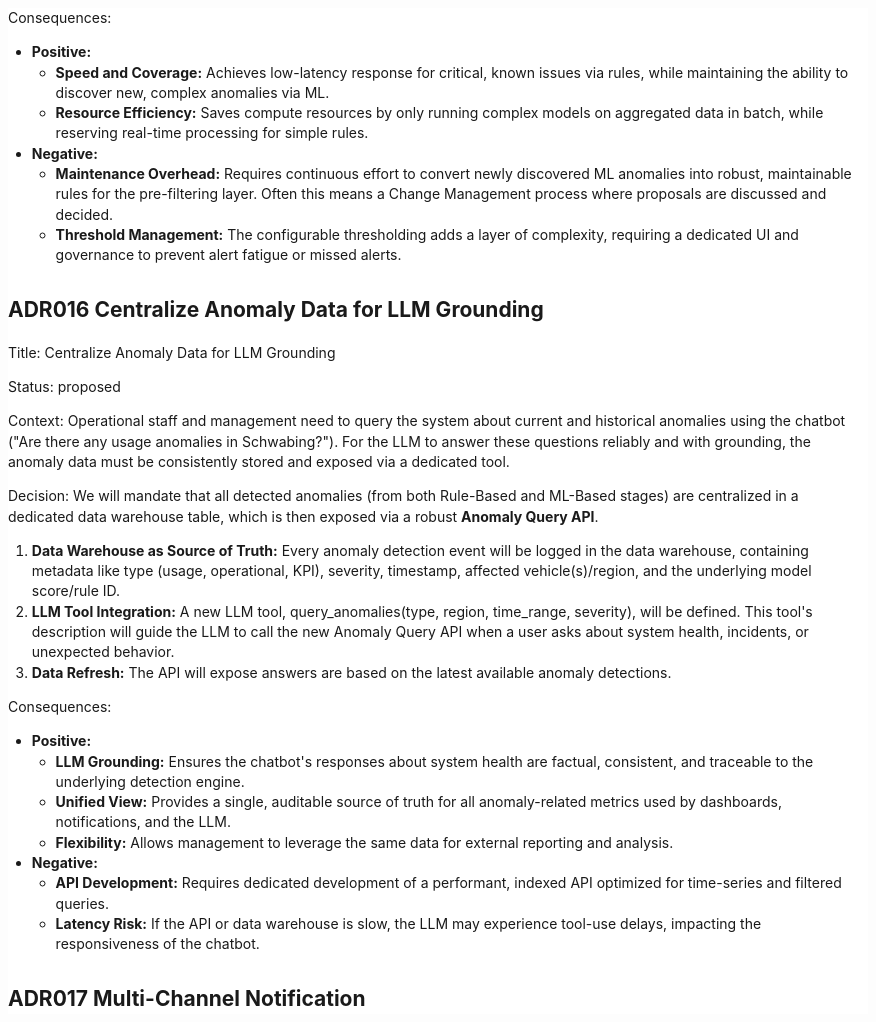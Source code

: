 Consequences:

* **Positive:**
  + **Speed and Coverage:** Achieves low-latency response for critical, known issues via rules, while maintaining the ability to discover new, complex anomalies via ML.
  + **Resource Efficiency:** Saves compute resources by only running complex models on aggregated data in batch, while reserving real-time processing for simple rules.
* **Negative:**
  + **Maintenance Overhead:** Requires continuous effort to convert newly discovered ML anomalies into robust, maintainable rules for the pre-filtering layer. Often this means a Change Management process where proposals are discussed and decided.
  + **Threshold Management:** The configurable thresholding adds a layer of complexity, requiring a dedicated UI and governance to prevent alert fatigue or missed alerts.

## ADR016 Centralize Anomaly Data for LLM Grounding

Title: Centralize Anomaly Data for LLM Grounding

Status: proposed

Context: Operational staff and management need to query the system about current and historical anomalies using the chatbot ("Are there any usage anomalies in Schwabing?"). For the LLM to answer these questions reliably and with grounding, the anomaly data must be consistently stored and exposed via a dedicated tool.

Decision: We will mandate that all detected anomalies (from both Rule-Based and ML-Based stages) are centralized in a dedicated data warehouse table, which is then exposed via a robust **Anomaly Query API**.

1. **Data Warehouse as Source of Truth:** Every anomaly detection event will be logged in the data warehouse, containing metadata like type (usage, operational, KPI), severity, timestamp, affected vehicle(s)/region, and the underlying model score/rule ID.
2. **LLM Tool Integration:** A new LLM tool, query\_anomalies(type, region, time\_range, severity), will be defined. This tool's description will guide the LLM to call the new Anomaly Query API when a user asks about system health, incidents, or unexpected behavior.
3. **Data Refresh:** The API will expose answers are based on the latest available anomaly detections.

Consequences:

* **Positive:**
  + **LLM Grounding:** Ensures the chatbot's responses about system health are factual, consistent, and traceable to the underlying detection engine.
  + **Unified View:** Provides a single, auditable source of truth for all anomaly-related metrics used by dashboards, notifications, and the LLM.
  + **Flexibility:** Allows management to leverage the same data for external reporting and analysis.
* **Negative:**
  + **API Development:** Requires dedicated development of a performant, indexed API optimized for time-series and filtered queries.
  + **Latency Risk:** If the API or data warehouse is slow, the LLM may experience tool-use delays, impacting the responsiveness of the chatbot.

## ADR017 Multi-Channel Notification
